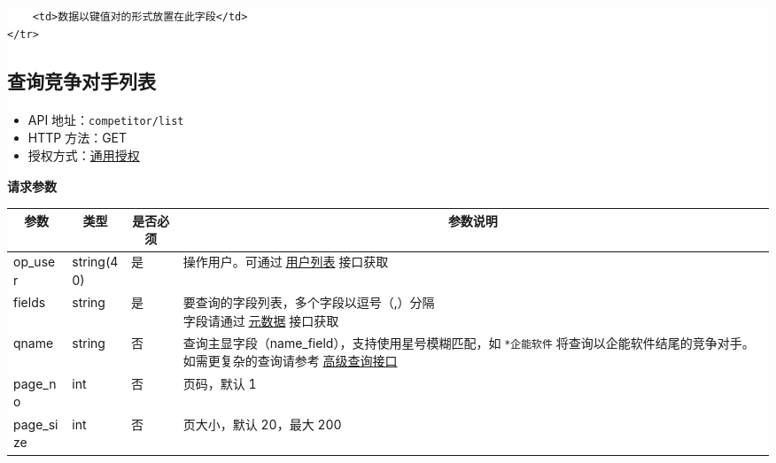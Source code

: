 		<td>数据以键值对的形式放置在此字段</td>
	</tr>
</tbody>
</table>

## 查询竞争对手列表

- API 地址：`competitor/list`
- HTTP 方法：GET
- 授权方式：[通用授权](auth-intro.html)

**请求参数**
<table>
<thead>
	<tr>
		<th>参数</th>
		<th>类型</th>
		<th>是否必须</th>
		<th>参数说明</th>
	</tr>
</thead>
<tbody>
	<tr>
		<td>op_user</td>
		<td>string(40)</td>
		<td>是</td>
		<td>操作用户。可通过 <a href="api-user.html">用户列表</a> 接口获取</td>
	</tr>
	<tr>
		<td>fields</td>
		<td>string</td>
		<td>是</td>
		<td>要查询的字段列表，多个字段以逗号（,）分隔<br>字段请通过 <a href="api-metadata.html">元数据</a> 接口获取</td>
	</tr>
	<tr>
		<td>qname</td>
		<td>string</td>
		<td>否</td>
		<td>查询主显字段（name_field），支持使用星号模糊匹配，如 <code>*企能软件</code> 将查询以企能软件结尾的竞争对手。如需更复杂的查询请参考 <a href="api-advquery.html">高级查询接口</a></td>
	</tr>
    <tr>
		<td>page_no</td>
		<td>int</td>
		<td>否</td>
		<td>页码，默认 1</td>
	</tr>
    <tr>
		<td>page_size</td>
		<td>int</td>
		<td>否</td>
		<td>页大小，默认 20，最大 200</td>
	</tr>
</tbody>
</table>
